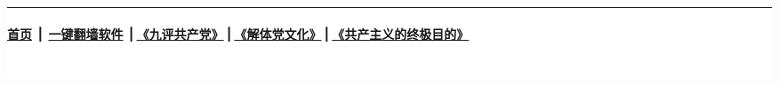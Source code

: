 
------------------------
#### [首页](https://github.com/gfw-breaker/banned-news3/blob/master/README.md) &nbsp;|&nbsp; [一键翻墙软件](https://github.com/gfw-breaker/nogfw/blob/master/README.md) &nbsp;| [《九评共产党》](https://github.com/gfw-breaker/9ping.md/blob/master/README.md#九评之一评共产党是什么) | [《解体党文化》](https://github.com/gfw-breaker/jtdwh.md/blob/master/README.md) | [《共产主义的终极目的》](https://github.com/gfw-breaker/gczydzjmd.md/blob/master/README.md)


<img src='http://gfw-breaker.win/banned-news3/pages/nsc418/n14012513.md' width='0px' height='0px'/>